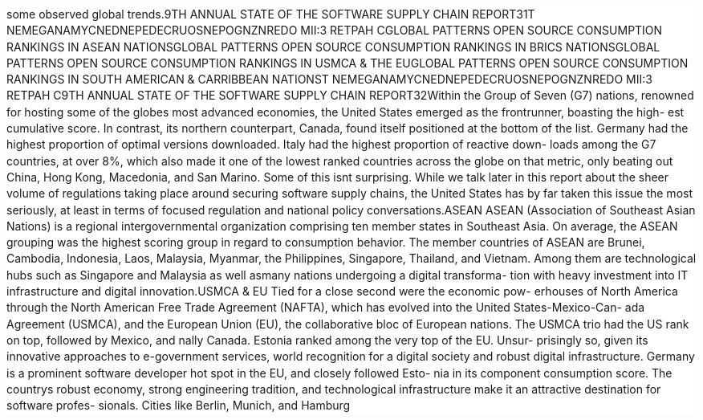 some observed global trends.9TH ANNUAL STATE OF THE SOFTWARE SUPPLY CHAIN REPORT31T
NEMEGANAMYCNEDNEPEDECRUOSNEPOGNZNREDO
MII:3
RETPAH
CGLOBAL PATTERNS
OPEN SOURCE CONSUMPTION RANKINGS IN ASEAN NATIONSGLOBAL PATTERNS
OPEN SOURCE CONSUMPTION RANKINGS IN BRICS NATIONSGLOBAL PATTERNS
OPEN SOURCE CONSUMPTION RANKINGS IN USMCA \& THE EUGLOBAL PATTERNS
OPEN SOURCE CONSUMPTION RANKINGS IN SOUTH 
AMERICAN \& CARRIBBEAN NATIONST
NEMEGANAMYCNEDNEPEDECRUOSNEPOGNZNREDO
MII:3
RETPAH
C9TH ANNUAL STATE OF THE SOFTWARE SUPPLY CHAIN REPORT32Within the Group of Seven (G7\) nations, 
renowned for hosting some of the globes 
most advanced economies, the United States 
emerged as the frontrunner, boasting the high\-
est cumulative score. In contrast, its northern 
counterpart, Canada, found itself positioned at 
the bottom of the list. Germany had the highest 
proportion of optimal versions downloaded. Italy 
had the highest proportion of reactive down\-
loads among the G7 countries, at over 8%, which 
also made it one of the lowest ranked countries 
across the globe on that metric, only beating 
out China, Hong Kong, Macedonia, and San 
Marino. Some of this isnt surprising. While we 
talk later in this report about the sheer volume 
of regulations taking place around securing 
software supply chains, the United States has by 
far taken this issue the most seriously, at least in 
terms of focused regulation and national policy 
conversations.ASEAN
ASEAN (Association of Southeast Asian Nations) 
is a regional intergovernmental organization 
comprising ten member states in Southeast 
Asia. On average, the ASEAN grouping was the 
highest scoring group in regard to consumption 
behavior. The member countries of ASEAN are 
Brunei, Cambodia, Indonesia, Laos, Malaysia, 
Myanmar, the Philippines, Singapore, Thailand, 
and Vietnam. Among them are technological 
hubs such as Singapore and Malaysia as well asmany nations undergoing a digital transforma\-
tion with heavy investment into IT infrastructure 
and digital innovation.USMCA \& EU 
Tied for a close second were the economic pow\-
erhouses of North America through the North 
American Free Trade Agreement (NAFTA), which 
has evolved into the United States\-Mexico\-Can\-
ada Agreement (USMCA), and the European 
Union (EU), the collaborative bloc of European 
nations. The USMCA trio had the US rank on top, 
followed by Mexico, and nally Canada. Estonia 
ranked among the very top of the EU. Unsur\-
prisingly so, given its innovative approaches to 
e\-government services, world recognition for a 
digital society and robust digital infrastructure. 
Germany is a prominent software developer 
hot spot in the EU, and closely followed Esto\-
nia in its component consumption score. The 
countrys robust economy, strong engineering 
tradition, and technological infrastructure make 
it an attractive destination for software profes\-
sionals. Cities like Berlin, Munich, and Hamburg 